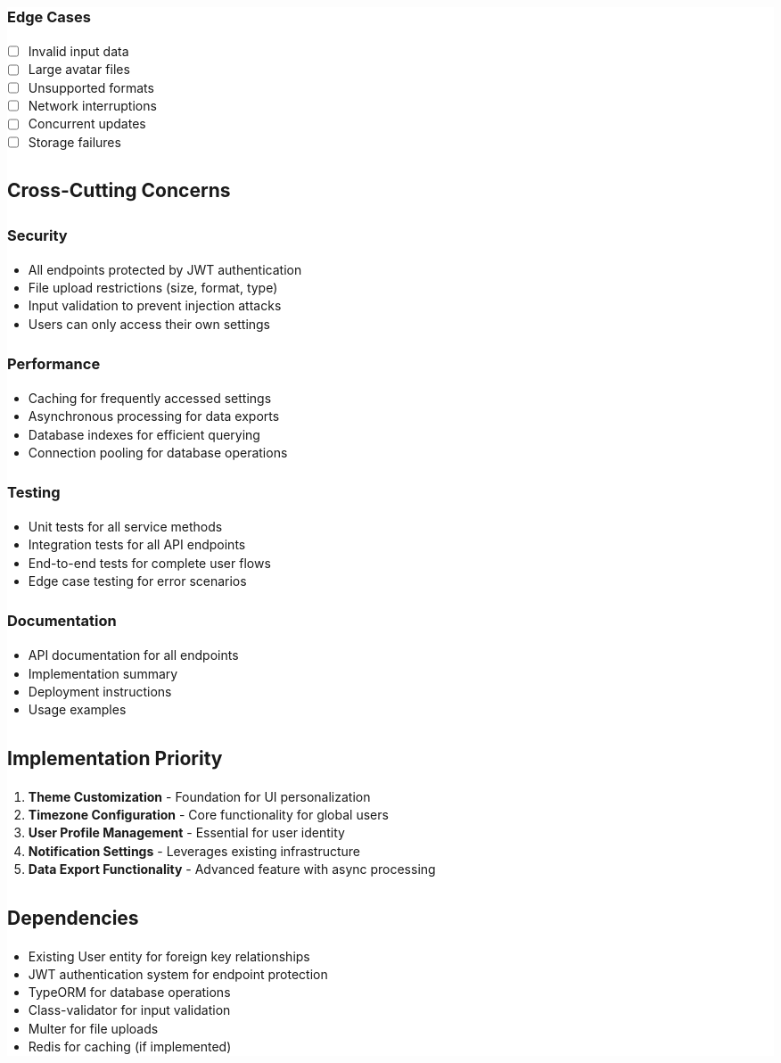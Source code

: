 ### Edge Cases
- [ ] Invalid input data
- [ ] Large avatar files
- [ ] Unsupported formats
- [ ] Network interruptions
- [ ] Concurrent updates
- [ ] Storage failures

## Cross-Cutting Concerns

### Security
- All endpoints protected by JWT authentication
- File upload restrictions (size, format, type)
- Input validation to prevent injection attacks
- Users can only access their own settings

### Performance
- Caching for frequently accessed settings
- Asynchronous processing for data exports
- Database indexes for efficient querying
- Connection pooling for database operations

### Testing
- Unit tests for all service methods
- Integration tests for all API endpoints
- End-to-end tests for complete user flows
- Edge case testing for error scenarios

### Documentation
- API documentation for all endpoints
- Implementation summary
- Deployment instructions
- Usage examples

## Implementation Priority

1. **Theme Customization** - Foundation for UI personalization
2. **Timezone Configuration** - Core functionality for global users
3. **User Profile Management** - Essential for user identity
4. **Notification Settings** - Leverages existing infrastructure
5. **Data Export Functionality** - Advanced feature with async processing

## Dependencies

- Existing User entity for foreign key relationships
- JWT authentication system for endpoint protection
- TypeORM for database operations
- Class-validator for input validation
- Multer for file uploads
- Redis for caching (if implemented)